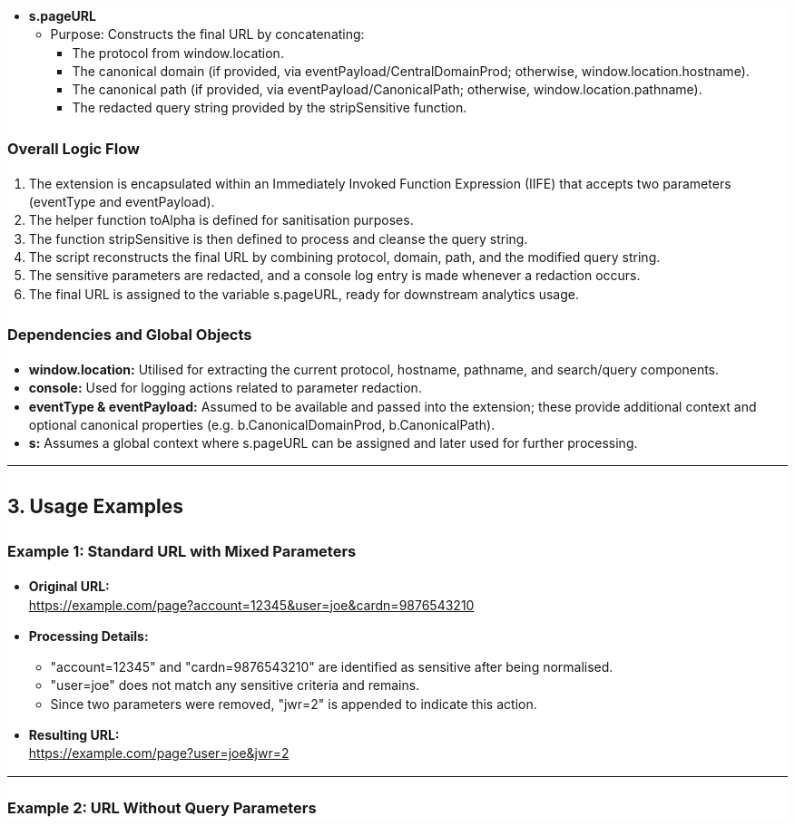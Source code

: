 - **s.pageURL**
  - Purpose: Constructs the final URL by concatenating:
    - The protocol from window.location.
    - The canonical domain (if provided, via eventPayload/CentralDomainProd; otherwise, window.location.hostname).
    - The canonical path (if provided, via eventPayload/CanonicalPath; otherwise, window.location.pathname).
    - The redacted query string provided by the stripSensitive function.

### Overall Logic Flow

1. The extension is encapsulated within an Immediately Invoked Function Expression (IIFE) that accepts two parameters (eventType and eventPayload).
2. The helper function toAlpha is defined for sanitisation purposes.
3. The function stripSensitive is then defined to process and cleanse the query string.
4. The script reconstructs the final URL by combining protocol, domain, path, and the modified query string.
5. The sensitive parameters are redacted, and a console log entry is made whenever a redaction occurs.
6. The final URL is assigned to the variable s.pageURL, ready for downstream analytics usage.

### Dependencies and Global Objects

- **window.location:** Utilised for extracting the current protocol, hostname, pathname, and search/query components.
- **console:** Used for logging actions related to parameter redaction.
- **eventType & eventPayload:** Assumed to be available and passed into the extension; these provide additional context and optional canonical properties (e.g. b.CanonicalDomainProd, b.CanonicalPath).
- **s:** Assumes a global context where s.pageURL can be assigned and later used for further processing.

---

## 3. Usage Examples

### Example 1: Standard URL with Mixed Parameters

- **Original URL:**  
  https://example.com/page?account=12345&user=joe&cardn=9876543210

- **Processing Details:**
  - "account=12345" and "cardn=9876543210" are identified as sensitive after being normalised.
  - "user=joe" does not match any sensitive criteria and remains.
  - Since two parameters were removed, "jwr=2" is appended to indicate this action.

- **Resulting URL:**  
  https://example.com/page?user=joe&jwr=2

---

### Example 2: URL Without Query Parameters
